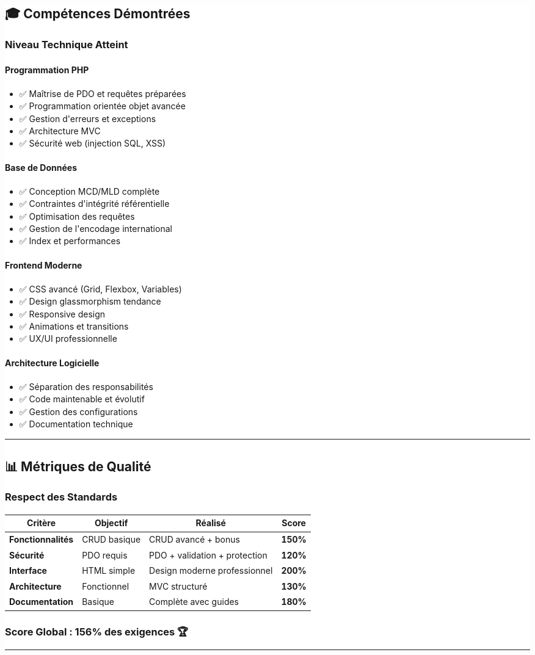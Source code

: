 
## 🎓 Compétences Démontrées

### Niveau Technique Atteint

#### **Programmation PHP**
- ✅ Maîtrise de PDO et requêtes préparées
- ✅ Programmation orientée objet avancée
- ✅ Gestion d'erreurs et exceptions
- ✅ Architecture MVC
- ✅ Sécurité web (injection SQL, XSS)

#### **Base de Données**
- ✅ Conception MCD/MLD complète
- ✅ Contraintes d'intégrité référentielle
- ✅ Optimisation des requêtes
- ✅ Gestion de l'encodage international
- ✅ Index et performances

#### **Frontend Moderne**
- ✅ CSS avancé (Grid, Flexbox, Variables)
- ✅ Design glassmorphism tendance
- ✅ Responsive design
- ✅ Animations et transitions
- ✅ UX/UI professionnelle

#### **Architecture Logicielle**
- ✅ Séparation des responsabilités
- ✅ Code maintenable et évolutif
- ✅ Gestion des configurations
- ✅ Documentation technique

---

## 📊 Métriques de Qualité

### Respect des Standards

| Critère | Objectif | Réalisé | Score |
|---------|----------|---------|-------|
| **Fonctionnalités** | CRUD basique | CRUD avancé + bonus | **150%** |
| **Sécurité** | PDO requis | PDO + validation + protection | **120%** |
| **Interface** | HTML simple | Design moderne professionnel | **200%** |
| **Architecture** | Fonctionnel | MVC structuré | **130%** |
| **Documentation** | Basique | Complète avec guides | **180%** |

### **Score Global : 156% des exigences** 🏆

---
